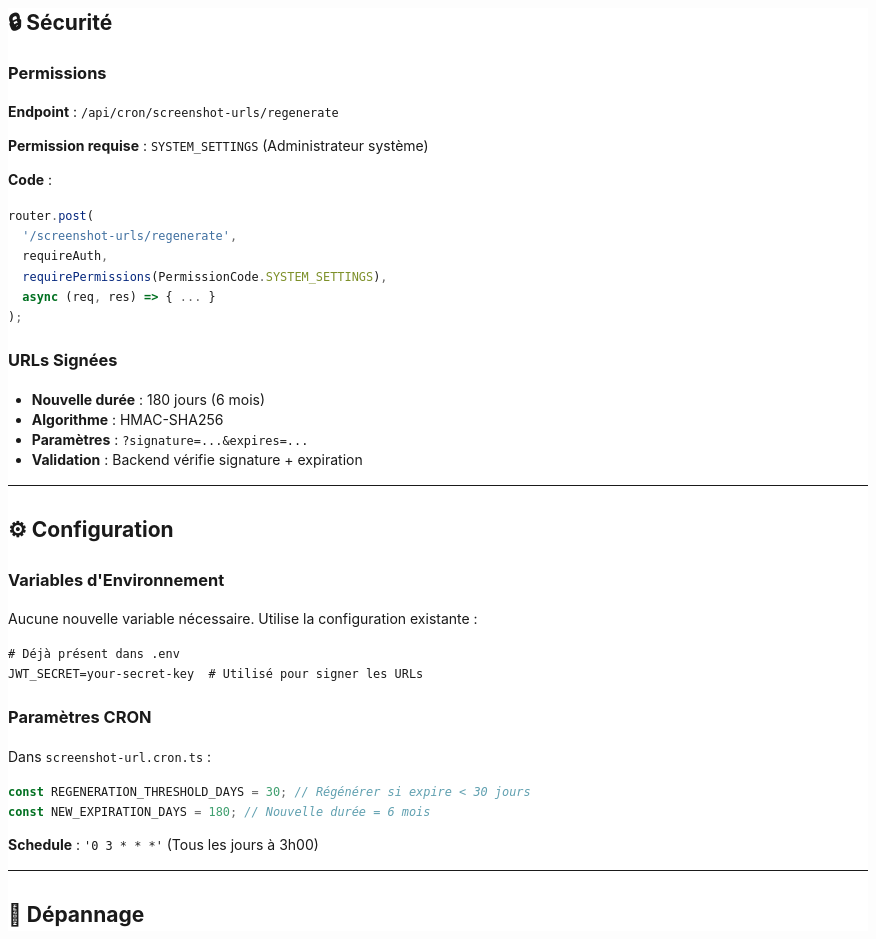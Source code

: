 
## 🔒 Sécurité

### Permissions

**Endpoint** : `/api/cron/screenshot-urls/regenerate`

**Permission requise** : `SYSTEM_SETTINGS` (Administrateur système)

**Code** :

```typescript
router.post(
  '/screenshot-urls/regenerate',
  requireAuth,
  requirePermissions(PermissionCode.SYSTEM_SETTINGS),
  async (req, res) => { ... }
);
```

### URLs Signées

- **Nouvelle durée** : 180 jours (6 mois)
- **Algorithme** : HMAC-SHA256
- **Paramètres** : `?signature=...&expires=...`
- **Validation** : Backend vérifie signature + expiration

---

## ⚙️ Configuration

### Variables d'Environnement

Aucune nouvelle variable nécessaire. Utilise la configuration existante :

```env
# Déjà présent dans .env
JWT_SECRET=your-secret-key  # Utilisé pour signer les URLs
```

### Paramètres CRON

Dans `screenshot-url.cron.ts` :

```typescript
const REGENERATION_THRESHOLD_DAYS = 30; // Régénérer si expire < 30 jours
const NEW_EXPIRATION_DAYS = 180; // Nouvelle durée = 6 mois
```

**Schedule** : `'0 3 * * *'` (Tous les jours à 3h00)

---

## 🐛 Dépannage

